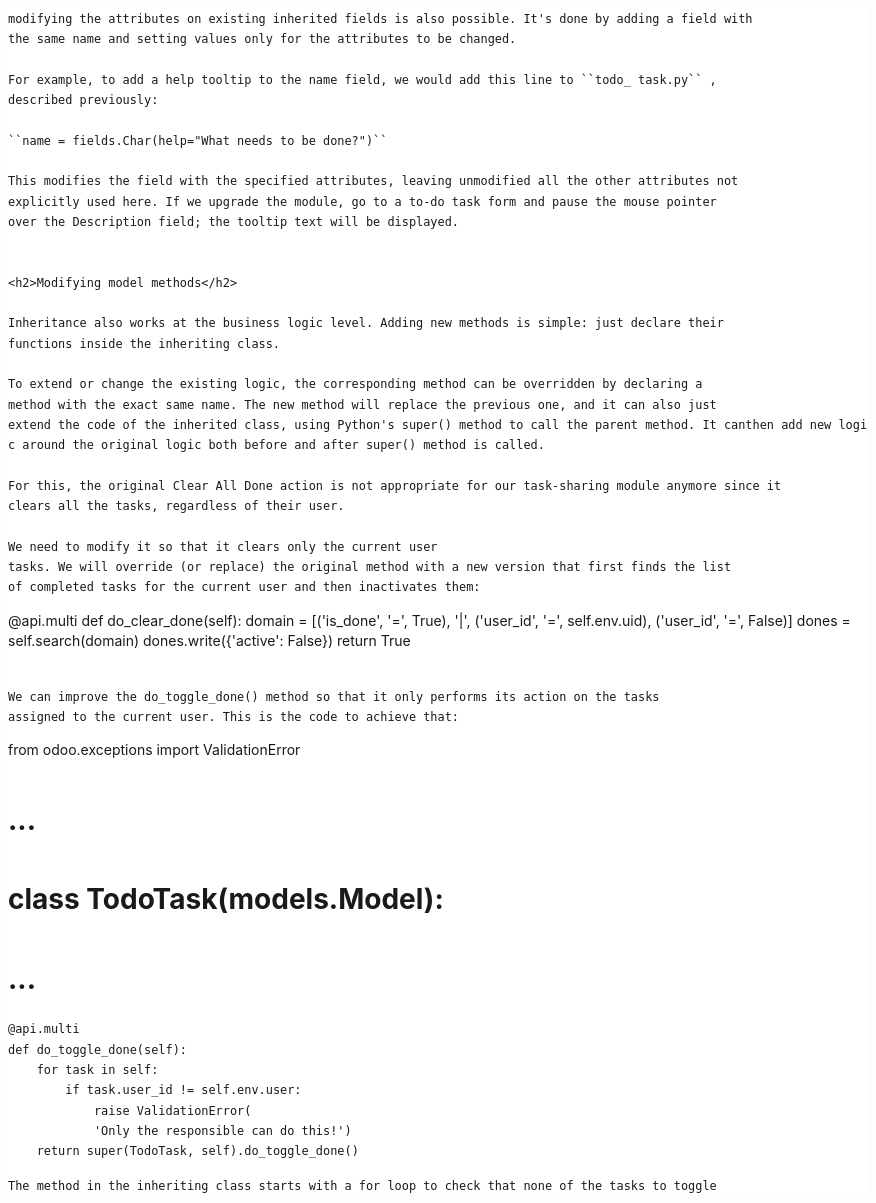 ```
modifying the attributes on existing inherited fields is also possible. It's done by adding a field with
the same name and setting values only for the attributes to be changed.

For example, to add a help tooltip to the name field, we would add this line to ``todo_ task.py`` ,
described previously:

``name = fields.Char(help="What needs to be done?")``

This modifies the field with the specified attributes, leaving unmodified all the other attributes not
explicitly used here. If we upgrade the module, go to a to-do task form and pause the mouse pointer
over the Description field; the tooltip text will be displayed.


<h2>Modifying model methods</h2>

Inheritance also works at the business logic level. Adding new methods is simple: just declare their
functions inside the inheriting class.

To extend or change the existing logic, the corresponding method can be overridden by declaring a
method with the exact same name. The new method will replace the previous one, and it can also just
extend the code of the inherited class, using Python's super() method to call the parent method. It canthen add new logic around the original logic both before and after super() method is called.

For this, the original Clear All Done action is not appropriate for our task-sharing module anymore since it
clears all the tasks, regardless of their user. 

We need to modify it so that it clears only the current user
tasks. We will override (or replace) the original method with a new version that first finds the list
of completed tasks for the current user and then inactivates them:
```
@api.multi
def do_clear_done(self):
    domain = [('is_done', '=', True), '|', ('user_id', '=', self.env.uid), ('user_id', '=', False)]
    dones = self.search(domain)
    dones.write({'active': False})
    return True
```

We can improve the do_toggle_done() method so that it only performs its action on the tasks
assigned to the current user. This is the code to achieve that:
```
from odoo.exceptions import ValidationError
# ...
# class TodoTask(models.Model):
# ...
    @api.multi
    def do_toggle_done(self):
        for task in self:
            if task.user_id != self.env.user:
                raise ValidationError(
                'Only the responsible can do this!')
        return super(TodoTask, self).do_toggle_done()
```
The method in the inheriting class starts with a for loop to check that none of the tasks to toggle
```